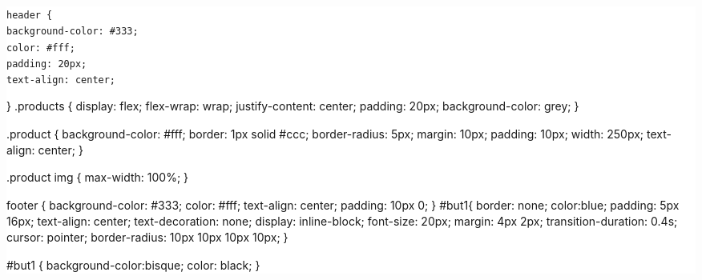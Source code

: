     header {
    background-color: #333;
    color: #fff;
    padding: 20px;
    text-align: center;
}
.products {
    display: flex;
    flex-wrap: wrap;
    justify-content: center;
    padding: 20px;
    background-color: grey;
}

.product {
    background-color: #fff;
    border: 1px solid #ccc;
    border-radius: 5px;
    margin: 10px;
    padding: 10px;
    width: 250px;
    text-align: center;
}

.product img {
    max-width: 100%;
}

footer {
    background-color: #333;
    color: #fff;
    text-align: center;
    padding: 10px 0;
}
#but1{
        border: none;
  color:blue;
  padding: 5px 16px;
  text-align: center;
  text-decoration: none;
  display: inline-block;
  font-size: 20px;
  margin: 4px 2px;
  transition-duration: 0.4s;
  cursor: pointer;
  border-radius: 10px 10px 10px 10px;
}

#but1 {
  background-color:bisque;
  color: black;
}

